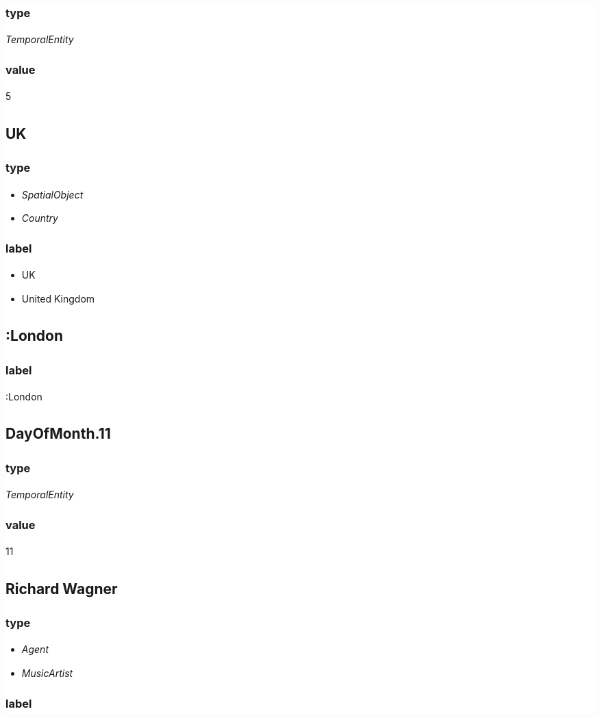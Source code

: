 ### type


*TemporalEntity*

### value


5

## UK

### type

 - *SpatialObject*

 - *Country*

### label

 - UK

 - United Kingdom

## :London

### label


:London

## DayOfMonth.11

### type


*TemporalEntity*

### value


11

## Richard Wagner

### type

 - *Agent*

 - *MusicArtist*

### label

